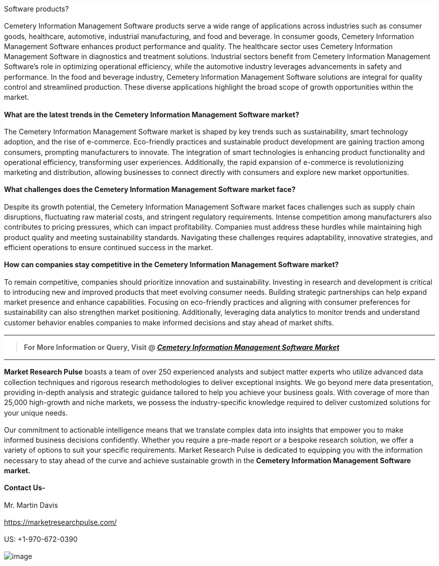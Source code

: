Software products?</strong></p><p>Cemetery Information Management Software products serve a wide range of applications across industries such as consumer goods, healthcare, automotive, industrial manufacturing, and food and beverage. In consumer goods, Cemetery Information Management Software enhances product performance and quality. The healthcare sector uses Cemetery Information Management Software in diagnostics and treatment solutions. Industrial sectors benefit from Cemetery Information Management Software&rsquo;s role in optimizing operational efficiency, while the automotive industry leverages advancements in safety and performance. In the food and beverage industry, Cemetery Information Management Software solutions are integral for quality control and streamlined production. These diverse applications highlight the broad scope of growth opportunities within the market.</p><p><strong>What are the latest trends in the Cemetery Information Management Software market?</strong></p><p>The Cemetery Information Management Software market is shaped by key trends such as sustainability, smart technology adoption, and the rise of e-commerce. Eco-friendly practices and sustainable product development are gaining traction among consumers, prompting manufacturers to innovate. The integration of smart technologies is enhancing product functionality and operational efficiency, transforming user experiences. Additionally, the rapid expansion of e-commerce is revolutionizing marketing and distribution, allowing businesses to connect directly with consumers and explore new market opportunities.</p><p><strong>What challenges does the Cemetery Information Management Software market face?</strong></p><p>Despite its growth potential, the Cemetery Information Management Software market faces challenges such as supply chain disruptions, fluctuating raw material costs, and stringent regulatory requirements. Intense competition among manufacturers also contributes to pricing pressures, which can impact profitability. Companies must address these hurdles while maintaining high product quality and meeting sustainability standards. Navigating these challenges requires adaptability, innovative strategies, and efficient operations to ensure continued success in the market.</p><p><strong>How can companies stay competitive in the Cemetery Information Management Software market?</strong></p><p>To remain competitive, companies should prioritize innovation and sustainability. Investing in research and development is critical to introducing new and improved products that meet evolving consumer needs. Building strategic partnerships can help expand market presence and enhance capabilities. Focusing on eco-friendly practices and aligning with consumer preferences for sustainability can also strengthen market positioning. Additionally, leveraging data analytics to monitor trends and understand customer behavior enables companies to make informed decisions and stay ahead of market shifts.</p><hr /><blockquote><p><strong>For More Information or Query, Visit @&nbsp;<em><a href="https://marketresearchpulse.com/report/66181/cemetery-information-management-software-market?utm_source=Linkedin&utm_medium=0115">Cemetery Information Management Software Market</a></em></strong></p></blockquote><hr /><p><strong>Market Research Pulse</strong> boasts a team of over 250 experienced analysts and subject matter experts who utilize advanced data collection techniques and rigorous research methodologies to deliver exceptional insights. We go beyond mere data presentation, providing in-depth analysis and strategic guidance tailored to help you achieve your business goals. With coverage of more than 25,000 high-growth and niche markets, we possess the industry-specific knowledge required to deliver customized solutions for your unique needs.</p><p>Our commitment to actionable intelligence means that we translate complex data into insights that empower you to make informed business decisions confidently. Whether you require a pre-made report or a bespoke research solution, we offer a variety of options to suit your specific requirements. Market Research Pulse is dedicated to equipping you with the information necessary to stay ahead of the curve and achieve sustainable growth in the <strong>Cemetery Information Management Software market.</strong></p><p><strong>Contact Us-</strong></p><p>Mr. Martin Davis</p><p>https://marketresearchpulse.com/</p><p>US: +1-970-672-0390</p>
![image](https://github.com/user-attachments/assets/bae579e2-898b-4522-8080-ab9f3deb4597)
